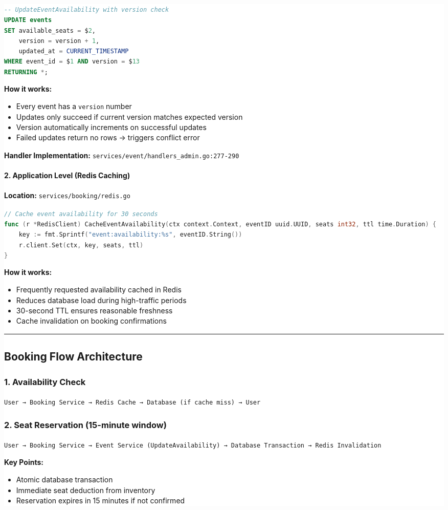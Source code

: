 ```sql
-- UpdateEventAvailability with version check
UPDATE events
SET available_seats = $2,
    version = version + 1,
    updated_at = CURRENT_TIMESTAMP
WHERE event_id = $1 AND version = $13
RETURNING *;
```

**How it works:**
- Every event has a `version` number
- Updates only succeed if current version matches expected version
- Version automatically increments on successful updates
- Failed updates return no rows → triggers conflict error

**Handler Implementation:** `services/event/handlers_admin.go:277-290`

#### 2. Application Level (Redis Caching)
**Location:** `services/booking/redis.go`

```go
// Cache event availability for 30 seconds
func (r *RedisClient) CacheEventAvailability(ctx context.Context, eventID uuid.UUID, seats int32, ttl time.Duration) {
    key := fmt.Sprintf("event:availability:%s", eventID.String())
    r.client.Set(ctx, key, seats, ttl)
}
```

**How it works:**
- Frequently requested availability cached in Redis
- Reduces database load during high-traffic periods
- 30-second TTL ensures reasonable freshness
- Cache invalidation on booking confirmations

---

## Booking Flow Architecture

### 1. Availability Check
```
User → Booking Service → Redis Cache → Database (if cache miss) → User
```

### 2. Seat Reservation (15-minute window)
```
User → Booking Service → Event Service (UpdateAvailability) → Database Transaction → Redis Invalidation
```

**Key Points:**
- Atomic database transaction
- Immediate seat deduction from inventory
- Reservation expires in 15 minutes if not confirmed
